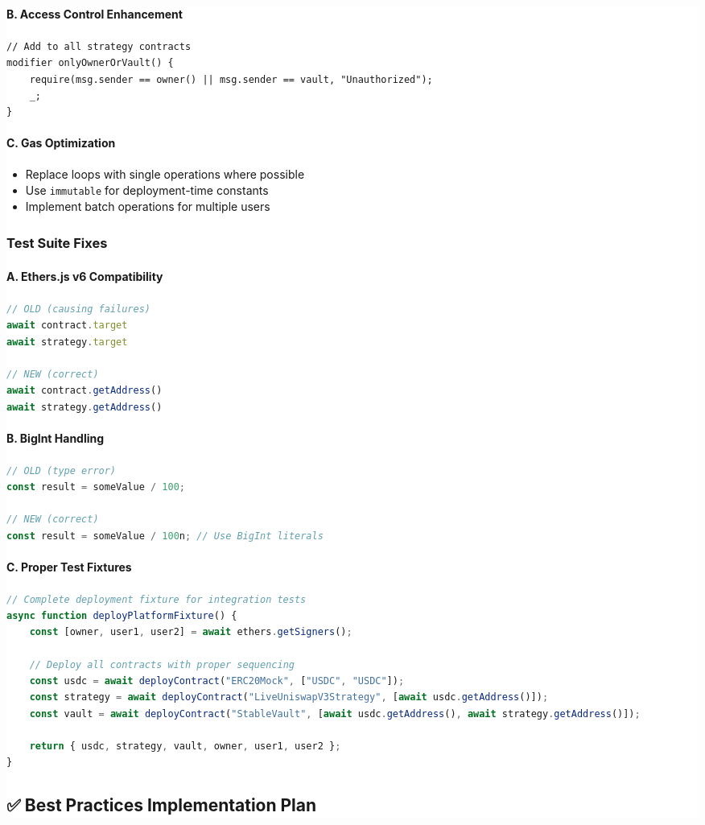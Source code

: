 #### B. Access Control Enhancement
```solidity
// Add to all strategy contracts
modifier onlyOwnerOrVault() {
    require(msg.sender == owner() || msg.sender == vault, "Unauthorized");
    _;
}
```

#### C. Gas Optimization
- Replace loops with single operations where possible
- Use `immutable` for deployment-time constants
- Implement batch operations for multiple users

### Test Suite Fixes

#### A. Ethers.js v6 Compatibility
```javascript
// OLD (causing failures)
await contract.target
await strategy.target

// NEW (correct)
await contract.getAddress()
await strategy.getAddress()
```

#### B. BigInt Handling
```javascript
// OLD (type error)
const result = someValue / 100;

// NEW (correct)
const result = someValue / 100n; // Use BigInt literals
```

#### C. Proper Test Fixtures
```javascript
// Complete deployment fixture for integration tests
async function deployPlatformFixture() {
    const [owner, user1, user2] = await ethers.getSigners();
    
    // Deploy all contracts with proper sequencing
    const usdc = await deployContract("ERC20Mock", ["USDC", "USDC"]);
    const strategy = await deployContract("LiveUniswapV3Strategy", [await usdc.getAddress()]);
    const vault = await deployContract("StableVault", [await usdc.getAddress(), await strategy.getAddress()]);
    
    return { usdc, strategy, vault, owner, user1, user2 };
}
```

## ✅ Best Practices Implementation Plan

